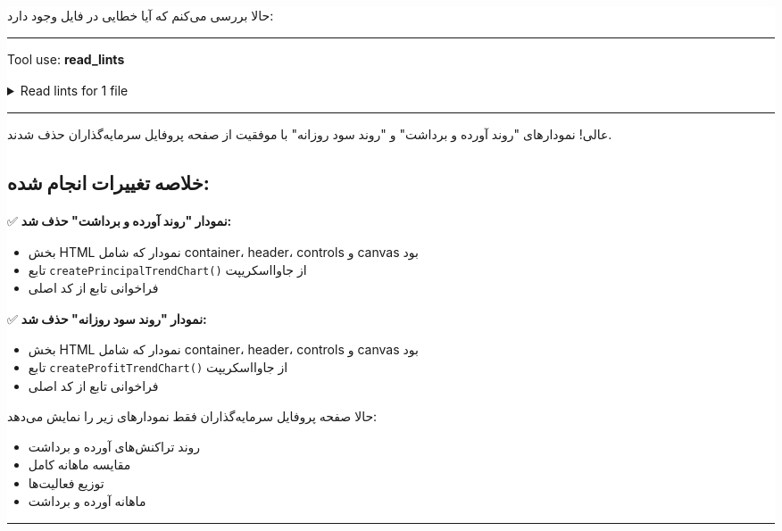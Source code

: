 حالا بررسی می‌کنم که آیا خطایی در فایل وجود دارد:


---

Tool use: **read_lints**

<details><summary>Read lints for 1 file</summary></details>

---

عالی! نمودارهای "روند آورده و برداشت" و "روند سود روزانه" با موفقیت از صفحه پروفایل سرمایه‌گذاران حذف شدند.

## خلاصه تغییرات انجام شده:

✅ **نمودار "روند آورده و برداشت" حذف شد:**
- بخش HTML نمودار که شامل container، header، controls و canvas بود
- تابع `createPrincipalTrendChart()` از جاوااسکریپت
- فراخوانی تابع از کد اصلی

✅ **نمودار "روند سود روزانه" حذف شد:**
- بخش HTML نمودار که شامل container، header، controls و canvas بود  
- تابع `createProfitTrendChart()` از جاوااسکریپت
- فراخوانی تابع از کد اصلی

حالا صفحه پروفایل سرمایه‌گذاران فقط نمودارهای زیر را نمایش می‌دهد:
- روند تراکنش‌های آورده و برداشت
- مقایسه ماهانه کامل
- توزیع فعالیت‌ها
- ماهانه آورده و برداشت

---

